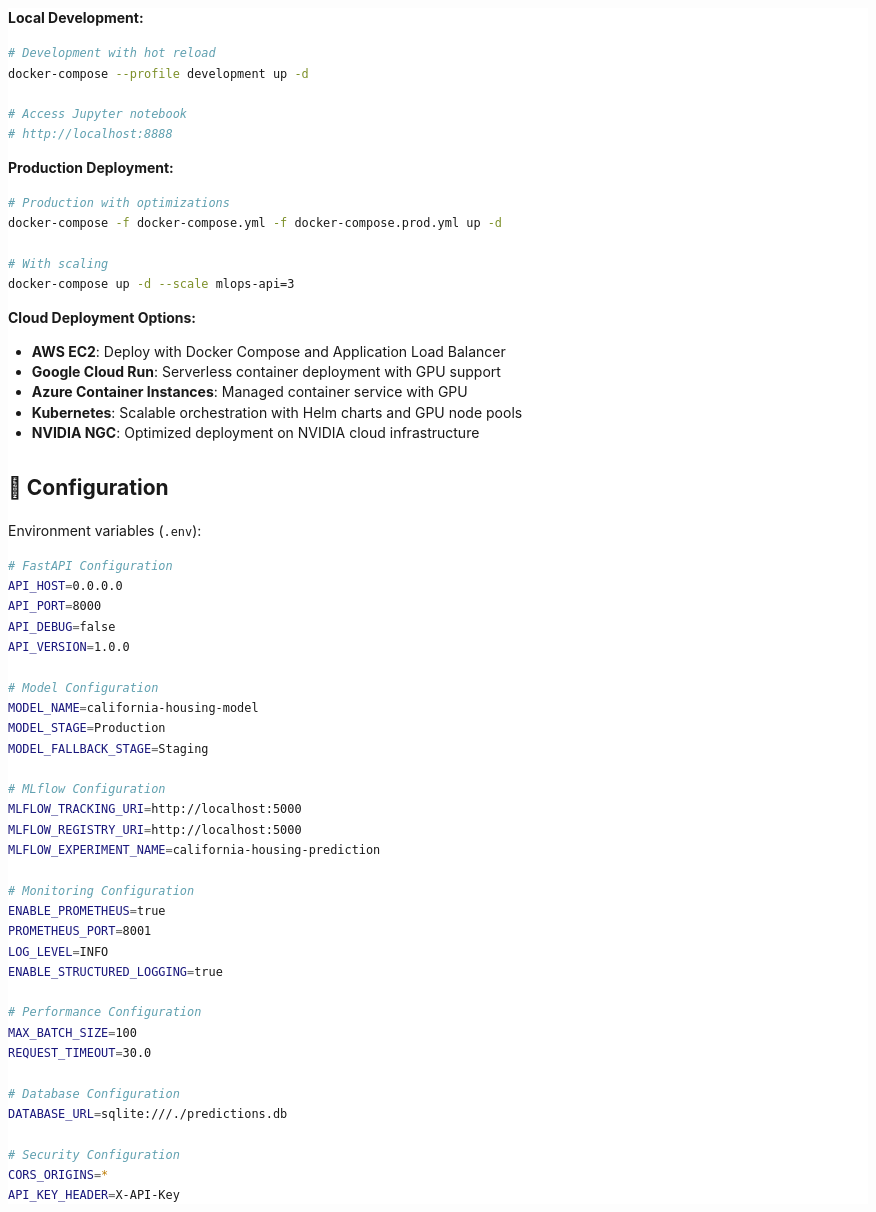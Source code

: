 **Local Development:**
```bash
# Development with hot reload
docker-compose --profile development up -d

# Access Jupyter notebook
# http://localhost:8888
```

**Production Deployment:**
```bash
# Production with optimizations
docker-compose -f docker-compose.yml -f docker-compose.prod.yml up -d

# With scaling
docker-compose up -d --scale mlops-api=3
```

**Cloud Deployment Options:**
- **AWS EC2**: Deploy with Docker Compose and Application Load Balancer
- **Google Cloud Run**: Serverless container deployment with GPU support
- **Azure Container Instances**: Managed container service with GPU
- **Kubernetes**: Scalable orchestration with Helm charts and GPU node pools
- **NVIDIA NGC**: Optimized deployment on NVIDIA cloud infrastructure

## 🔧 Configuration

Environment variables (`.env`):

```bash
# FastAPI Configuration
API_HOST=0.0.0.0
API_PORT=8000
API_DEBUG=false
API_VERSION=1.0.0

# Model Configuration
MODEL_NAME=california-housing-model
MODEL_STAGE=Production
MODEL_FALLBACK_STAGE=Staging

# MLflow Configuration
MLFLOW_TRACKING_URI=http://localhost:5000
MLFLOW_REGISTRY_URI=http://localhost:5000
MLFLOW_EXPERIMENT_NAME=california-housing-prediction

# Monitoring Configuration
ENABLE_PROMETHEUS=true
PROMETHEUS_PORT=8001
LOG_LEVEL=INFO
ENABLE_STRUCTURED_LOGGING=true

# Performance Configuration
MAX_BATCH_SIZE=100
REQUEST_TIMEOUT=30.0

# Database Configuration
DATABASE_URL=sqlite:///./predictions.db

# Security Configuration
CORS_ORIGINS=*
API_KEY_HEADER=X-API-Key
```
